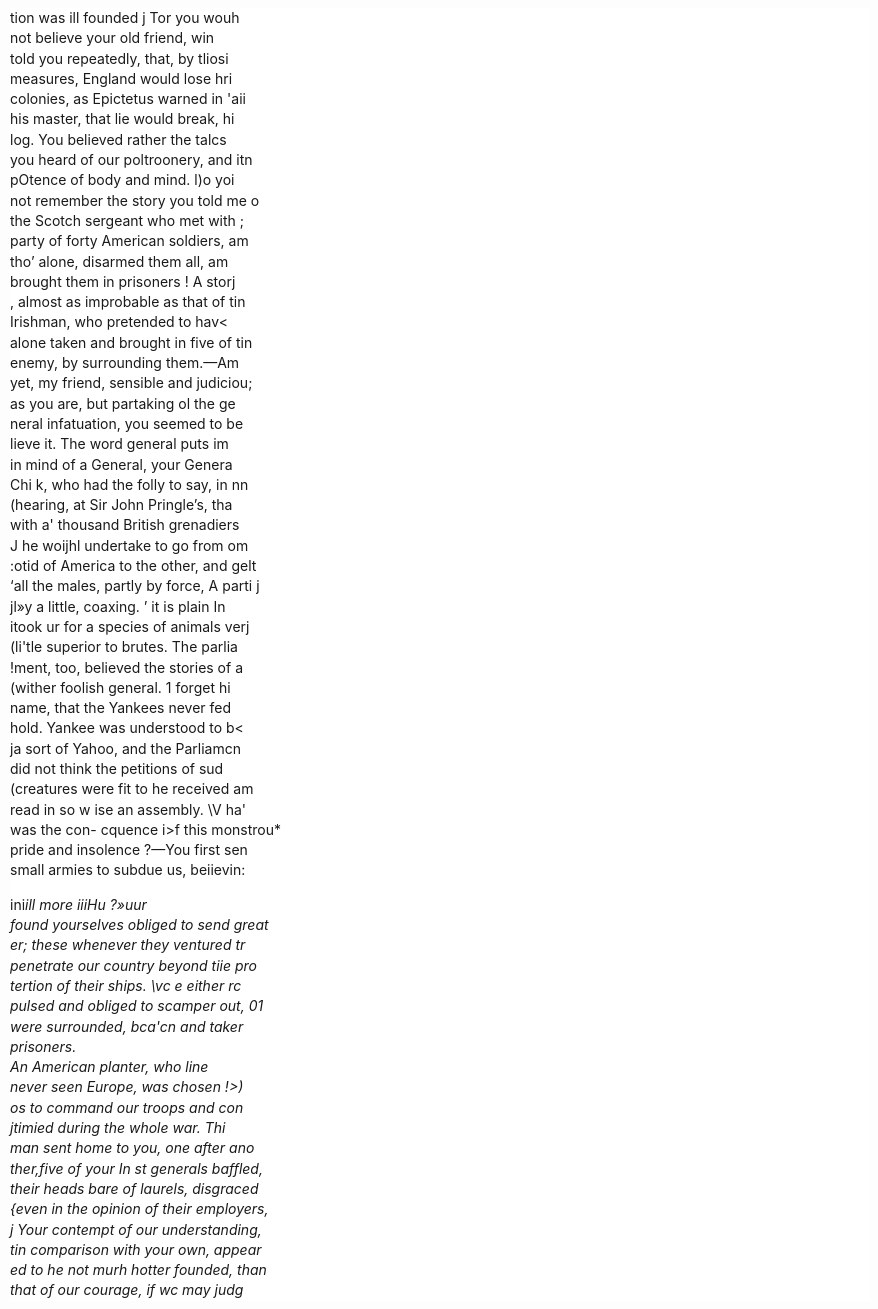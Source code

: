 tion was ill founded j Tor you wouh  
not believe your old friend, win  
told you repeatedly, that, by tliosi  
measures, England would lose hri  
colonies, as Epictetus warned in &#x27;aii  
his master, that lie would break, hi  
log. You believed rather the talcs  
you heard of our poltroonery, and itn  
pOtence of body and mind. l)o yoi  
not remember the story you told me o  
the Scotch sergeant who met with ;  
party of forty American soldiers, am  
tho’ alone, disarmed them all, am  
brought them in prisoners ! A storj  
, almost as improbable as that of tin  
Irishman, who pretended to hav&lt;  
alone taken and brought in five of tin  
enemy, by surrounding them.—Am  
yet, my friend, sensible and judiciou;  
as you are, but partaking ol the ge  
neral infatuation, you seemed to be  
lieve it. The word general puts im  
in mind of a General, your Genera  
Chi k, who had the folly to say, in nn  
(hearing, at Sir John Pringle’s, tha  
with a&#x27; thousand British grenadiers  
J he woijhl undertake to go from om  
:otid of America to the other, and gelt  
‘all the males, partly by force, A parti j  
jl»y a little, coaxing. ’ it is plain In  
itook ur for a species of animals verj  
(li&#x27;tle superior to brutes. The parlia  
!ment, too, believed the stories of a  
(wither foolish general. 1 forget hi  
name, that the Yankees never fed  
hold. Yankee was understood to b&lt;  
ja sort of Yahoo, and the Parliamcn  
did not think the petitions of sud  
(creatures were fit to he received am  
read in so w ise an assembly. \V ha&#x27;  
was the con- cquence i&gt;f this monstrou*  
pride and insolence ?—You first sen  
small armies to subdue us, beiievin:  
  
ini*ill more iiiHu ?»uur  
found yourselves obliged to send great­  
er; these whenever they ventured tr  
penetrate our country beyond tiie pro­  
tertion of their ships. \vc e either rc  
pulsed and obliged to scamper out, 01  
were surrounded, bca&#x27;cn and taker  
prisoners.  
An American planter, who line  
never seen Europe, was chosen !&gt;)  
os to command our troops and con­  
jtimied during the whole war. Thi  
man sent home to you, one after ano­  
ther,five of your In st generals baffled,  
their heads bare of laurels, disgraced  
{even in the opinion of their employers,  
j Your contempt of our understanding,  
tin comparison with your own, appear­  
ed to he not murh hotter founded, than  
that of our courage, if wc may judg*  